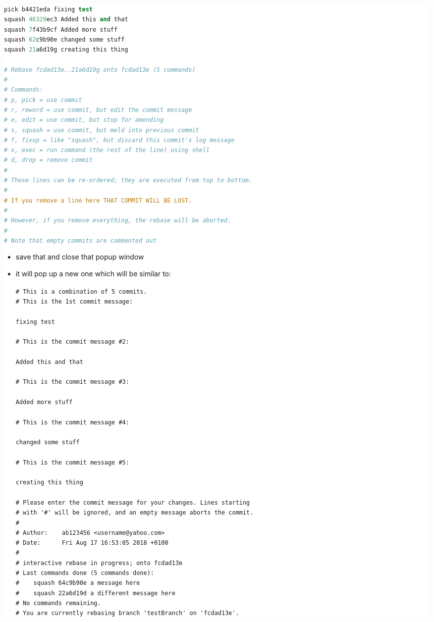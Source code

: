   ```s
  pick b4421eda fixing test
  squash 46329ec3 Added this and that
  squash 7f43b9cf Added more stuff
  squash 62c9b90e changed some stuff
  squash 21a6d19g creating this thing
  
  # Rebase fcdad13e..21a6d19g onto fcdad13e (5 commands)
  #
  # Commands:
  # p, pick = use commit
  # r, reword = use commit, but edit the commit message
  # e, edit = use commit, but stop for amending
  # s, squash = use commit, but meld into previous commit
  # f, fixup = like "squash", but discard this commit's log message
  # x, exec = run command (the rest of the line) using shell
  # d, drop = remove commit
  #
  # These lines can be re-ordered; they are executed from top to bottom.
  #
  # If you remove a line here THAT COMMIT WILL BE LOST.
  #
  # However, if you remove everything, the rebase will be aborted.
  #
  # Note that empty commits are commented out
  ```

- save that and close that popup window

- it will pop up a new one which will be similar to:

  ```
  # This is a combination of 5 commits.
  # This is the 1st commit message:
  
  fixing test
  
  # This is the commit message #2:
  
  Added this and that
  
  # This is the commit message #3:
  
  Added more stuff
  
  # This is the commit message #4:
  
  changed some stuff
  
  # This is the commit message #5:
  
  creating this thing
  
  # Please enter the commit message for your changes. Lines starting
  # with '#' will be ignored, and an empty message aborts the commit.
  #
  # Author:    ab123456 <username@yahoo.com>
  # Date:      Fri Aug 17 16:53:05 2018 +0100
  #
  # interactive rebase in progress; onto fcdad13e
  # Last commands done (5 commands done):
  #    squash 64c9b90e a message here
  #    squash 22a6d19d a different message here
  # No commands remaining.
  # You are currently rebasing branch 'testBranch' on 'fcdad13e'.
  ```
